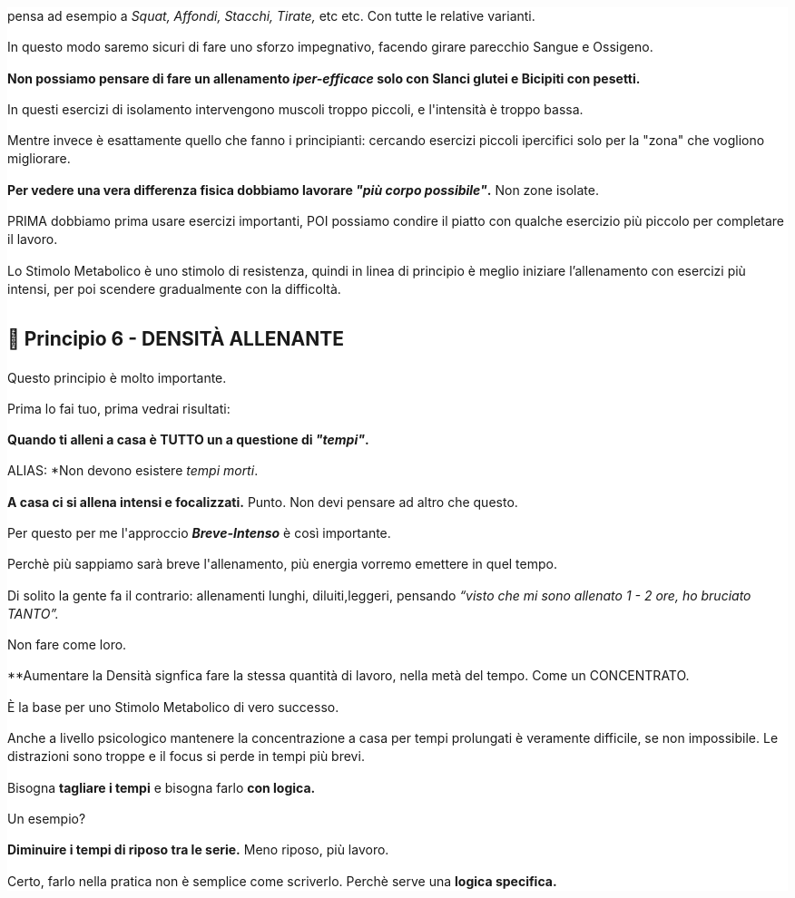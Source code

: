 pensa ad esempio a *Squat, Affondi, Stacchi, Tirate,* etc etc. Con tutte le relative varianti.

In questo modo saremo sicuri di fare uno sforzo impegnativo, facendo girare parecchio  Sangue e Ossigeno.

**Non possiamo pensare di fare un allenamento *iper-efficace* solo con Slanci glutei e Bicipiti con pesetti.**

In questi esercizi di isolamento intervengono muscoli troppo piccoli, e l'intensità è troppo bassa.

Mentre invece è esattamente quello che fanno i principianti: cercando esercizi piccoli ipercifici solo per la "zona" che vogliono migliorare.

**Per vedere una vera differenza fisica dobbiamo lavorare *"più corpo possibile"*.** Non zone isolate.

PRIMA dobbiamo prima usare esercizi importanti, POI possiamo condire il piatto con qualche esercizio più piccolo per completare il lavoro.

Lo Stimolo Metabolico è uno stimolo di resistenza, quindi in linea di principio è meglio iniziare l’allenamento con esercizi più intensi,  per poi scendere gradualmente con la difficoltà.


## 📌 Principio 6 - DENSITÀ ALLENANTE

Questo principio è molto importante.

Prima lo fai tuo, prima vedrai risultati:

**Quando ti alleni a casa è TUTTO un a questione di *"tempi"*.**

ALIAS:
*Non devono esistere *tempi morti*.

**A casa ci si allena intensi e focalizzati.** Punto. Non devi pensare ad altro che questo.

Per questo per me l'approccio ***Breve-Intenso*** è così importante.

Perchè più sappiamo sarà breve l'allenamento, più energia vorremo emettere in quel tempo.

Di solito la gente fa il contrario: 
allenamenti lunghi, diluiti,leggeri, pensando *“visto che mi sono allenato 1 - 2 ore, ho bruciato TANTO”.*

Non fare come loro.

**Aumentare la Densità signfica fare la stessa quantità di lavoro, nella metà del tempo. Come un CONCENTRATO.

È la base per uno Stimolo Metabolico di vero successo.

Anche a livello psicologico mantenere la concentrazione a casa per tempi prolungati è veramente difficile, se non impossibile. Le distrazioni sono troppe e il focus si perde in tempi più brevi.

Bisogna **tagliare i tempi** e bisogna farlo **con logica.**

Un esempio? 

**Diminuire i tempi di riposo tra le serie.** Meno riposo, più lavoro.

Certo, farlo nella pratica non è semplice come scriverlo. Perchè serve una **logica specifica.**
